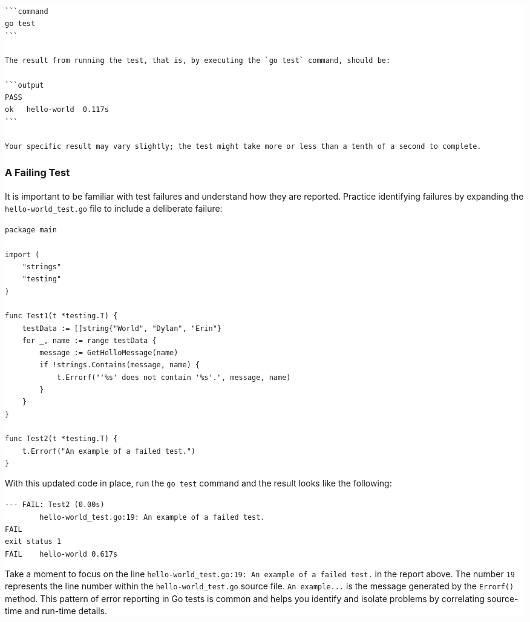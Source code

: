     ```command
    go test
    ```

    The result from running the test, that is, by executing the `go test` command, should be:

    ```output
    PASS
    ok   hello-world  0.117s
    ```

    Your specific result may vary slightly; the test might take more or less than a tenth of a second to complete.

### A Failing Test

It is important to be familiar with test failures and understand how they are reported. Practice identifying failures by expanding the `hello-world_test.go` file to include a deliberate failure:

```file {title="hello-world_test.go" lang="go"}
package main

import (
	"strings"
	"testing"
)

func Test1(t *testing.T) {
	testData := []string{"World", "Dylan", "Erin"}
	for _, name := range testData {
		message := GetHelloMessage(name)
		if !strings.Contains(message, name) {
			t.Errorf("'%s' does not contain '%s'.", message, name)
		}
	}
}

func Test2(t *testing.T) {
	t.Errorf("An example of a failed test.")
}
```

With this updated code in place, run the `go test` command and the result looks like the following:

```output
--- FAIL: Test2 (0.00s)
        hello-world_test.go:19: An example of a failed test.
FAIL
exit status 1
FAIL	hello-world	0.617s

```

Take a moment to focus on the line `hello-world_test.go:19: An example of a failed test.` in the report above. The number `19` represents the line number within the `hello-world_test.go` source file. `An example...` is the message generated by the `Errorf()` method. This pattern of error reporting in Go tests is common and helps you identify and isolate problems by correlating source-time and run-time details.
